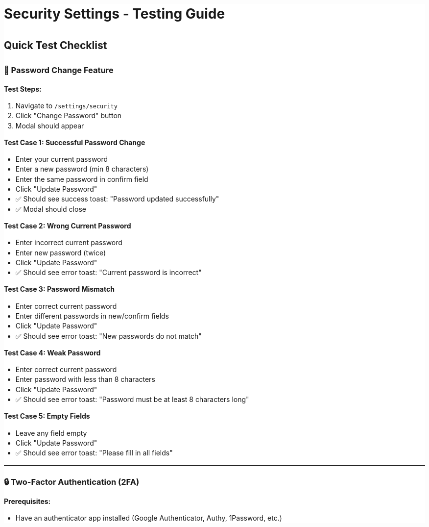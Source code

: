 # Security Settings - Testing Guide

## Quick Test Checklist

### 🔐 Password Change Feature

**Test Steps:**

1. Navigate to `/settings/security`
2. Click "Change Password" button
3. Modal should appear

**Test Case 1: Successful Password Change**

- Enter your current password
- Enter a new password (min 8 characters)
- Enter the same password in confirm field
- Click "Update Password"
- ✅ Should see success toast: "Password updated successfully"
- ✅ Modal should close

**Test Case 2: Wrong Current Password**

- Enter incorrect current password
- Enter new password (twice)
- Click "Update Password"
- ✅ Should see error toast: "Current password is incorrect"

**Test Case 3: Password Mismatch**

- Enter correct current password
- Enter different passwords in new/confirm fields
- Click "Update Password"
- ✅ Should see error toast: "New passwords do not match"

**Test Case 4: Weak Password**

- Enter correct current password
- Enter password with less than 8 characters
- Click "Update Password"
- ✅ Should see error toast: "Password must be at least 8 characters long"

**Test Case 5: Empty Fields**

- Leave any field empty
- Click "Update Password"
- ✅ Should see error toast: "Please fill in all fields"

---

### 🔒 Two-Factor Authentication (2FA)

**Prerequisites:**

- Have an authenticator app installed (Google Authenticator, Authy, 1Password, etc.)
